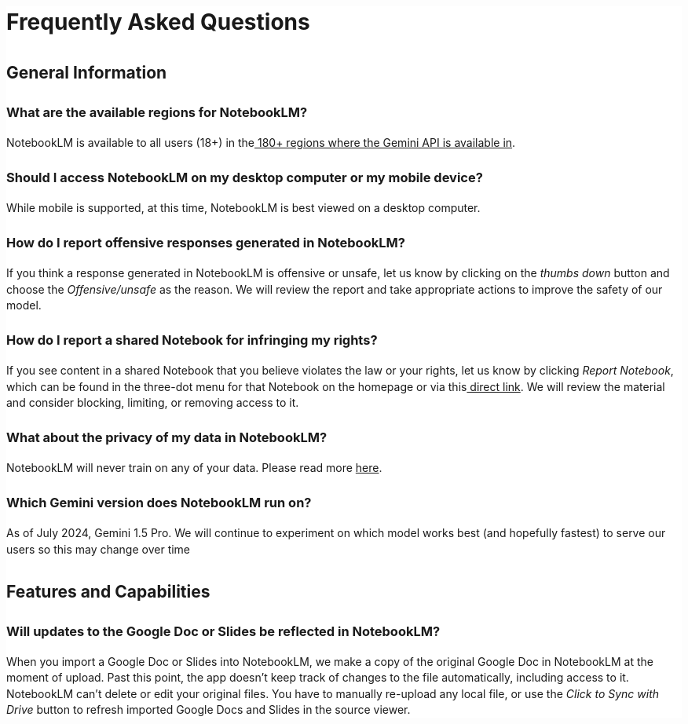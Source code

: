 # Frequently Asked Questions

## **General Information** 

### **What are the available regions for NotebookLM?**

NotebookLM is available to all users (18+) in the[ 180+ regions where the Gemini API is available in](https://ai.google.dev/gemini-api/docs/available-regions).

### **Should I access NotebookLM on my desktop computer or my mobile device?**

While mobile is supported, at this time, NotebookLM is best viewed on a desktop computer.

### **How do I report offensive responses generated in NotebookLM?**

If you think a response generated in NotebookLM is offensive or unsafe, let us know by clicking on the *thumbs down* button and choose the *Offensive/unsafe* as the reason. We will review the report and take appropriate actions to improve the safety of our model.

### **How do I report a shared Notebook for infringing my rights?**

If you see content in a shared Notebook that you believe violates the law or your rights, let us know by clicking *Report Notebook*, which can be found in the three-dot menu for that Notebook on the homepage or via this[ direct link](https://docs.google.com/forms/d/e/1FAIpQLScuBnjHhHhB4BzQ7nvr2qEybg3hL4cav5p1Orwn2meVS8e-tQ/viewform?resourcekey=0-BVvxGxRQsb95yMfYuQD30w). We will review the material and consider blocking, limiting, or removing access to it.

### **What about the privacy of my data in NotebookLM?**

NotebookLM will never train on any of your data. Please read more [here](https://support.google.com/notebooklm/answer/14275965?hl=en&ref_topic=14775295&sjid=761901014805403279-NA). 

### **Which Gemini version does NotebookLM run on?**

As of July 2024, Gemini 1.5 Pro. We will continue to experiment on which model works best (and hopefully fastest) to serve our users so this may change over time

 

## **Features and Capabilities**

### **Will updates to the Google Doc or Slides be reflected in NotebookLM?**

When you import a Google Doc or Slides into NotebookLM, we make a copy of the original Google Doc in NotebookLM at the moment of upload. Past this point, the app doesn’t keep track of changes to the file automatically, including access to it. NotebookLM can’t delete or edit your original files. You have to manually re-upload any local file, or use the *Click to Sync with Drive* button to refresh imported Google Docs and Slides in the source viewer.
